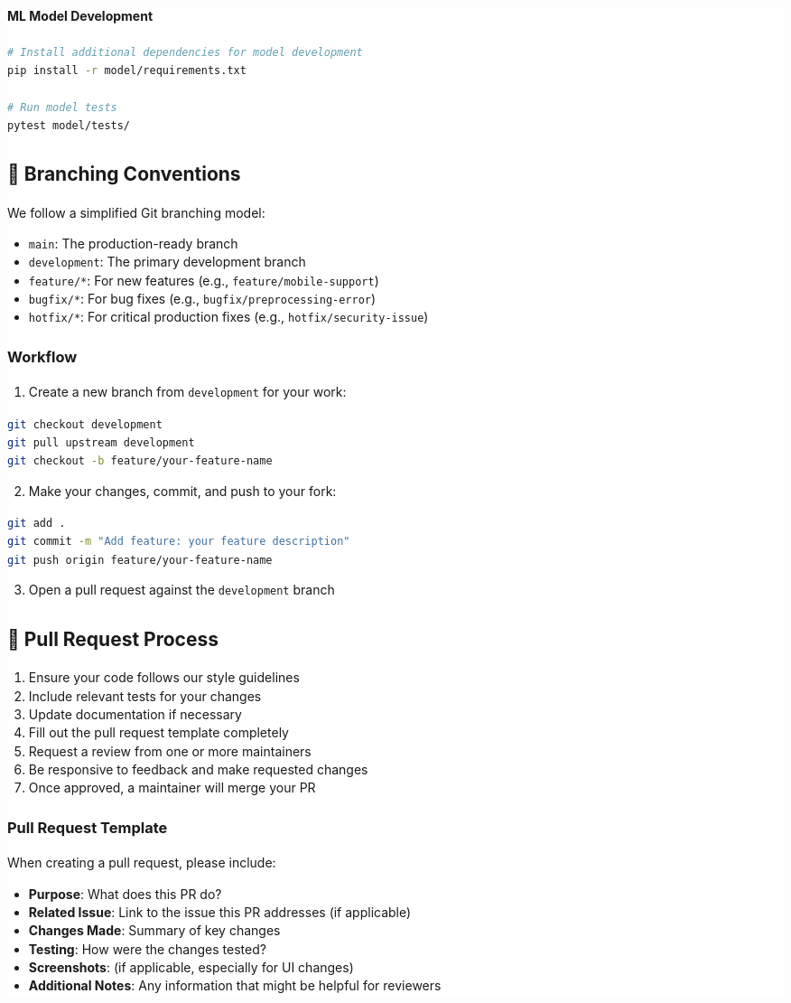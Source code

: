 
#### ML Model Development

```bash
# Install additional dependencies for model development
pip install -r model/requirements.txt

# Run model tests
pytest model/tests/
```

## 🌿 Branching Conventions

We follow a simplified Git branching model:

- `main`: The production-ready branch
- `development`: The primary development branch
- `feature/*`: For new features (e.g., `feature/mobile-support`)
- `bugfix/*`: For bug fixes (e.g., `bugfix/preprocessing-error`)
- `hotfix/*`: For critical production fixes (e.g., `hotfix/security-issue`)

### Workflow

1. Create a new branch from `development` for your work:
```bash
git checkout development
git pull upstream development
git checkout -b feature/your-feature-name
```

2. Make your changes, commit, and push to your fork:
```bash
git add .
git commit -m "Add feature: your feature description"
git push origin feature/your-feature-name
```

3. Open a pull request against the `development` branch

## 📝 Pull Request Process

1. Ensure your code follows our style guidelines
2. Include relevant tests for your changes
3. Update documentation if necessary
4. Fill out the pull request template completely
5. Request a review from one or more maintainers
6. Be responsive to feedback and make requested changes
7. Once approved, a maintainer will merge your PR

### Pull Request Template

When creating a pull request, please include:

- **Purpose**: What does this PR do?
- **Related Issue**: Link to the issue this PR addresses (if applicable)
- **Changes Made**: Summary of key changes
- **Testing**: How were the changes tested?
- **Screenshots**: (if applicable, especially for UI changes)
- **Additional Notes**: Any information that might be helpful for reviewers
